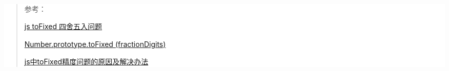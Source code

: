 

> 参考：
>
> [js toFixed 四舍五入问题](https://juejin.cn/post/7050760083239600141#heading-0)
>
> [Number.prototype.toFixed (fractionDigits)](https://www.w3.org/html/ig/zh/wiki/ES5/%E6%A0%87%E5%87%86_ECMAScript_%E5%86%85%E7%BD%AE%E5%AF%B9%E8%B1%A1#Number.prototype.toFixed_.28fractionDigits.29)
>
> [js中toFixed精度问题的原因及解决办法](https://www.cnblogs.com/ranyonsue/p/11388281.html)
>
> 

